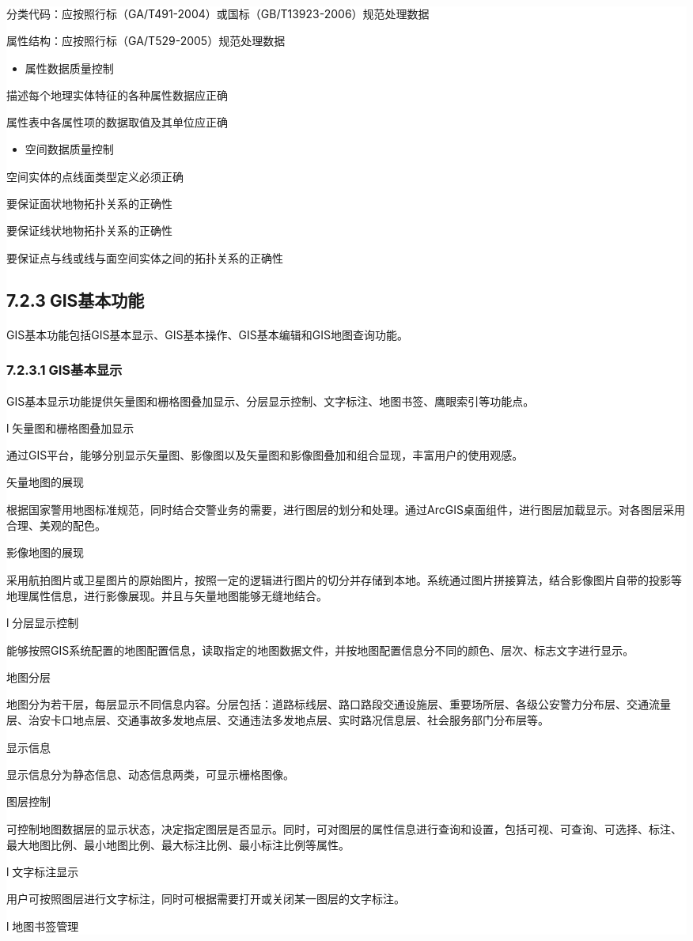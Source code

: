 分类代码：应按照行标（GA/T491-2004）或国标（GB/T13923-2006）规范处理数据

属性结构：应按照行标（GA/T529-2005）规范处理数据  

- 属性数据质量控制

描述每个地理实体特征的各种属性数据应正确

属性表中各属性项的数据取值及其单位应正确

- 空间数据质量控制

空间实体的点线面类型定义必须正确

要保证面状地物拓扑关系的正确性

要保证线状地物拓扑关系的正确性

要保证点与线或线与面空间实体之间的拓扑关系的正确性

## 7.2.3 GIS基本功能

GIS基本功能包括GIS基本显示、GIS基本操作、GIS基本编辑和GIS地图查询功能。

### 7.2.3.1 GIS基本显示

GIS基本显示功能提供矢量图和栅格图叠加显示、分层显示控制、文字标注、地图书签、鹰眼索引等功能点。

l 矢量图和栅格图叠加显示

通过GIS平台，能够分别显示矢量图、影像图以及矢量图和影像图叠加和组合显现，丰富用户的使用观感。

矢量地图的展现

根据国家警用地图标准规范，同时结合交警业务的需要，进行图层的划分和处理。通过ArcGIS桌面组件，进行图层加载显示。对各图层采用合理、美观的配色。

影像地图的展现

采用航拍图片或卫星图片的原始图片，按照一定的逻辑进行图片的切分并存储到本地。系统通过图片拼接算法，结合影像图片自带的投影等地理属性信息，进行影像展现。并且与矢量地图能够无缝地结合。

l 分层显示控制

能够按照GIS系统配置的地图配置信息，读取指定的地图数据文件，并按地图配置信息分不同的颜色、层次、标志文字进行显示。

地图分层

地图分为若干层，每层显示不同信息内容。分层包括：道路标线层、路口路段交通设施层、重要场所层、各级公安警力分布层、交通流量层、治安卡口地点层、交通事故多发地点层、交通违法多发地点层、实时路况信息层、社会服务部门分布层等。

显示信息

显示信息分为静态信息、动态信息两类，可显示栅格图像。

图层控制

可控制地图数据层的显示状态，决定指定图层是否显示。同时，可对图层的属性信息进行查询和设置，包括可视、可查询、可选择、标注、最大地图比例、最小地图比例、最大标注比例、最小标注比例等属性。

l 文字标注显示

用户可按照图层进行文字标注，同时可根据需要打开或关闭某一图层的文字标注。

l 地图书签管理
